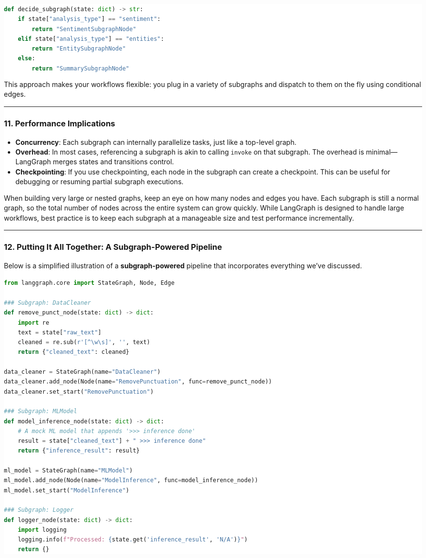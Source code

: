 ```python
def decide_subgraph(state: dict) -> str:
    if state["analysis_type"] == "sentiment":
        return "SentimentSubgraphNode"
    elif state["analysis_type"] == "entities":
        return "EntitySubgraphNode"
    else:
        return "SummarySubgraphNode"
```

This approach makes your workflows flexible: you plug in a variety of subgraphs and dispatch to them on the fly using conditional edges.

---

### 11. Performance Implications

- **Concurrency**: Each subgraph can internally parallelize tasks, just like a top-level graph.  
- **Overhead**: In most cases, referencing a subgraph is akin to calling `invoke` on that subgraph. The overhead is minimal—LangGraph merges states and transitions control.  
- **Checkpointing**: If you use checkpointing, each node in the subgraph can create a checkpoint. This can be useful for debugging or resuming partial subgraph executions.

When building very large or nested graphs, keep an eye on how many nodes and edges you have. Each subgraph is still a normal graph, so the total number of nodes across the entire system can grow quickly. While LangGraph is designed to handle large workflows, best practice is to keep each subgraph at a manageable size and test performance incrementally.

---

### 12. Putting It All Together: A Subgraph-Powered Pipeline

Below is a simplified illustration of a **subgraph-powered** pipeline that incorporates everything we’ve discussed.

```python
from langgraph.core import StateGraph, Node, Edge

### Subgraph: DataCleaner
def remove_punct_node(state: dict) -> dict:
    import re
    text = state["raw_text"]
    cleaned = re.sub(r'[^\w\s]', '', text)
    return {"cleaned_text": cleaned}

data_cleaner = StateGraph(name="DataCleaner")
data_cleaner.add_node(Node(name="RemovePunctuation", func=remove_punct_node))
data_cleaner.set_start("RemovePunctuation")

### Subgraph: MLModel
def model_inference_node(state: dict) -> dict:
    # A mock ML model that appends '>>> inference done'
    result = state["cleaned_text"] + " >>> inference done"
    return {"inference_result": result}

ml_model = StateGraph(name="MLModel")
ml_model.add_node(Node(name="ModelInference", func=model_inference_node))
ml_model.set_start("ModelInference")

### Subgraph: Logger
def logger_node(state: dict) -> dict:
    import logging
    logging.info(f"Processed: {state.get('inference_result', 'N/A')}")
    return {}

```